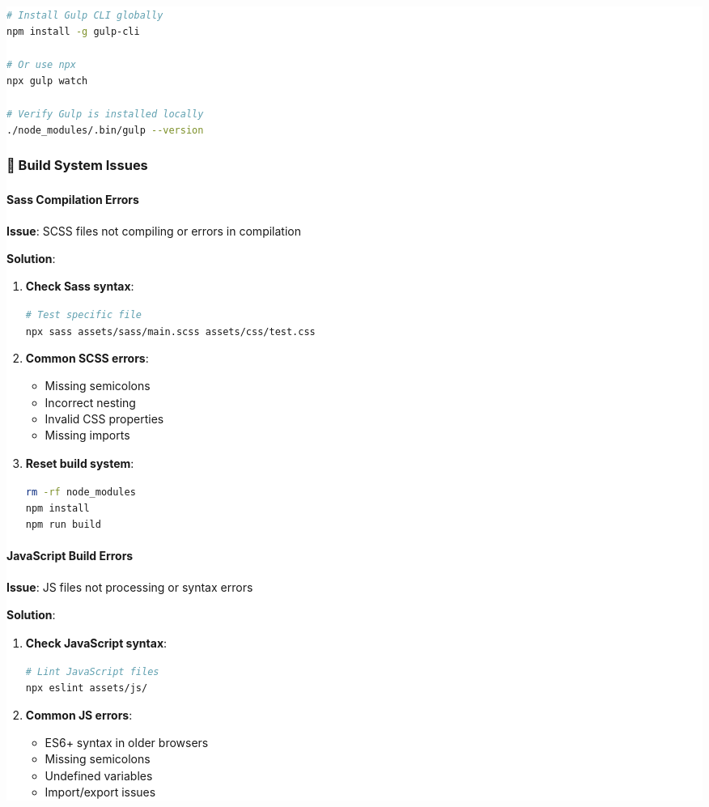 ```bash
# Install Gulp CLI globally
npm install -g gulp-cli

# Or use npx
npx gulp watch

# Verify Gulp is installed locally
./node_modules/.bin/gulp --version
```

### 🎨 Build System Issues

#### Sass Compilation Errors

**Issue**: SCSS files not compiling or errors in compilation

**Solution**:

1. **Check Sass syntax**:

   ```bash
   # Test specific file
   npx sass assets/sass/main.scss assets/css/test.css
   ```

2. **Common SCSS errors**:

   - Missing semicolons
   - Incorrect nesting
   - Invalid CSS properties
   - Missing imports

3. **Reset build system**:
   ```bash
   rm -rf node_modules
   npm install
   npm run build
   ```

#### JavaScript Build Errors

**Issue**: JS files not processing or syntax errors

**Solution**:

1. **Check JavaScript syntax**:

   ```bash
   # Lint JavaScript files
   npx eslint assets/js/
   ```

2. **Common JS errors**:

   - ES6+ syntax in older browsers
   - Missing semicolons
   - Undefined variables
   - Import/export issues
